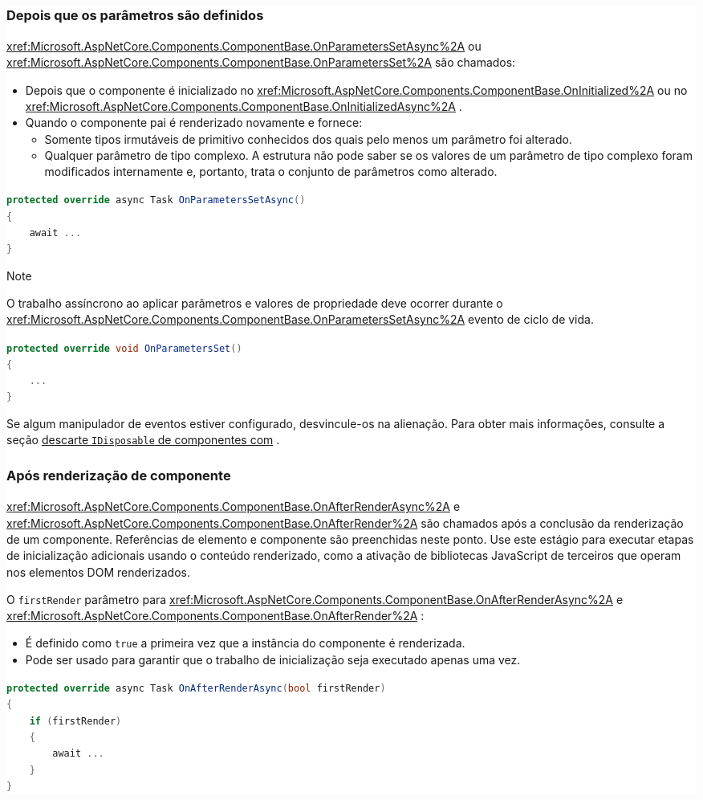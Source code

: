 ### <a name="after-parameters-are-set"></a>Depois que os parâmetros são definidos

<xref:Microsoft.AspNetCore.Components.ComponentBase.OnParametersSetAsync%2A> ou <xref:Microsoft.AspNetCore.Components.ComponentBase.OnParametersSet%2A> são chamados:

* Depois que o componente é inicializado no <xref:Microsoft.AspNetCore.Components.ComponentBase.OnInitialized%2A> ou no <xref:Microsoft.AspNetCore.Components.ComponentBase.OnInitializedAsync%2A> .
* Quando o componente pai é renderizado novamente e fornece:
  * Somente tipos irmutáveis de primitivo conhecidos dos quais pelo menos um parâmetro foi alterado.
  * Qualquer parâmetro de tipo complexo. A estrutura não pode saber se os valores de um parâmetro de tipo complexo foram modificados internamente e, portanto, trata o conjunto de parâmetros como alterado.

```csharp
protected override async Task OnParametersSetAsync()
{
    await ...
}
```

> [!NOTE]
> O trabalho assíncrono ao aplicar parâmetros e valores de propriedade deve ocorrer durante o <xref:Microsoft.AspNetCore.Components.ComponentBase.OnParametersSetAsync%2A> evento de ciclo de vida.

```csharp
protected override void OnParametersSet()
{
    ...
}
```

Se algum manipulador de eventos estiver configurado, desvincule-os na alienação. Para obter mais informações, consulte a seção [descarte `IDisposable` de componentes com](#component-disposal-with-idisposable) .

### <a name="after-component-render"></a>Após renderização de componente

<xref:Microsoft.AspNetCore.Components.ComponentBase.OnAfterRenderAsync%2A> e <xref:Microsoft.AspNetCore.Components.ComponentBase.OnAfterRender%2A> são chamados após a conclusão da renderização de um componente. Referências de elemento e componente são preenchidas neste ponto. Use este estágio para executar etapas de inicialização adicionais usando o conteúdo renderizado, como a ativação de bibliotecas JavaScript de terceiros que operam nos elementos DOM renderizados.

O `firstRender` parâmetro para <xref:Microsoft.AspNetCore.Components.ComponentBase.OnAfterRenderAsync%2A> e <xref:Microsoft.AspNetCore.Components.ComponentBase.OnAfterRender%2A> :

* É definido como `true` a primeira vez que a instância do componente é renderizada.
* Pode ser usado para garantir que o trabalho de inicialização seja executado apenas uma vez.

```csharp
protected override async Task OnAfterRenderAsync(bool firstRender)
{
    if (firstRender)
    {
        await ...
    }
}
```

